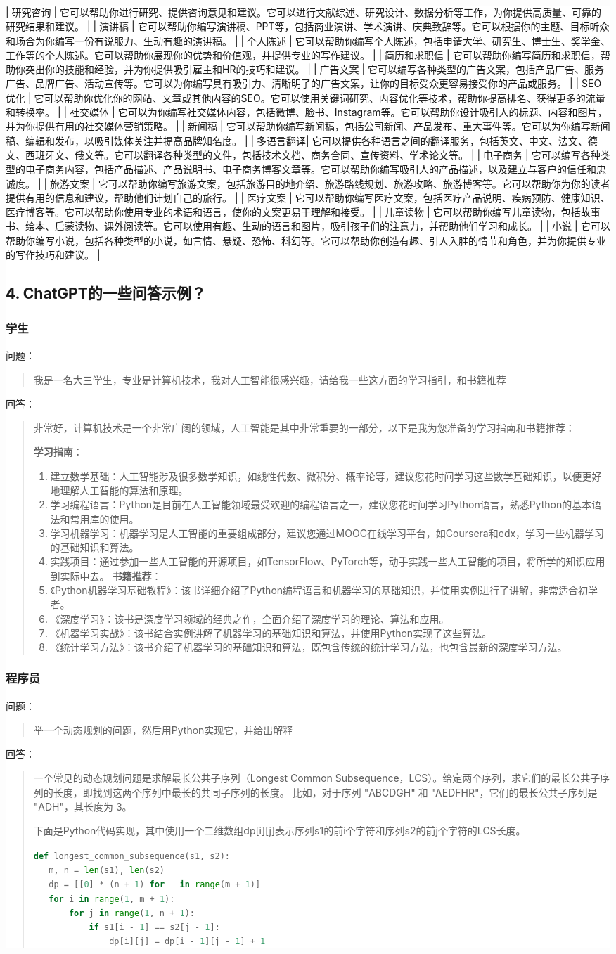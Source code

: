 | 研究咨询 | 它可以帮助你进行研究、提供咨询意见和建议。它可以进行文献综述、研究设计、数据分析等工作，为你提供高质量、可靠的研究结果和建议。                   |
| 演讲稿  | 它可以帮助你编写演讲稿、PPT等，包括商业演讲、学术演讲、庆典致辞等。它可以根据你的主题、目标听众和场合为你编写一份有说服力、生动有趣的演讲稿。          |
| 个人陈述 | 它可以帮助你编写个人陈述，包括申请大学、研究生、博士生、奖学金、工作等的个人陈述。它可以帮助你展现你的优势和价值观，并提供专业的写作建议。             |
| 简历和求职信 | 它可以帮助你编写简历和求职信，帮助你突出你的技能和经验，并为你提供吸引雇主和HR的技巧和建议。                                   |
| 广告文案 | 它可以编写各种类型的广告文案，包括产品广告、服务广告、品牌广告、活动宣传等。它可以为你编写具有吸引力、清晰明了的广告文案，让你的目标受众更容易接受你的产品或服务。 |
| SEO优化 | 它可以帮助你优化你的网站、文章或其他内容的SEO。它可以使用关键词研究、内容优化等技术，帮助你提高排名、获得更多的流量和转换率。                  |
| 社交媒体 | 它可以为你编写社交媒体内容，包括微博、脸书、Instagram等。它可以帮助你设计吸引人的标题、内容和图片，并为你提供有用的社交媒体营销策略。           |
| 新闻稿  | 它可以帮助你编写新闻稿，包括公司新闻、产品发布、重大事件等。它可以为你编写新闻稿、编辑和发布，以吸引媒体关注并提高品牌知名度。                   |
| 多语言翻译| 它可以提供各种语言之间的翻译服务，包括英文、中文、法文、德文、西班牙文、俄文等。它可以翻译各种类型的文件，包括技术文档、商务合同、宣传资料、学术论文等。      |
| 电子商务 | 它可以编写各种类型的电子商务内容，包括产品描述、产品说明书、电子商务博客文章等。它可以帮助你编写吸引人的产品描述，以及建立与客户的信任和忠诚度。          |
| 旅游文案 | 它可以帮助你编写旅游文案，包括旅游目的地介绍、旅游路线规划、旅游攻略、旅游博客等。它可以帮助你为你的读者提供有用的信息和建议，帮助他们计划自己的旅行。       |
| 医疗文案 | 它可以帮助你编写医疗文案，包括医疗产品说明、疾病预防、健康知识、医疗博客等。它可以帮助你使用专业的术语和语言，使你的文案更易于理解和接受。             |
| 儿童读物 | 它可以帮助你编写儿童读物，包括故事书、绘本、启蒙读物、课外阅读等。它可以使用有趣、生动的语言和图片，吸引孩子们的注意力，并帮助他们学习和成长。           |
| 小说   | 它可以帮助你编写小说，包括各种类型的小说，如言情、悬疑、恐怖、科幻等。它可以帮助你创造有趣、引人入胜的情节和角色，并为你提供专业的写作技巧和建议。         |

## 4. ChatGPT的一些问答示例？

### **学生**  
问题： 
>我是一名大三学生，专业是计算机技术，我对人工智能很感兴趣，请给我一些这方面的学习指引，和书籍推荐  

回答： 
>非常好，计算机技术是一个非常广阔的领域，人工智能是其中非常重要的一部分，以下是我为您准备的学习指南和书籍推荐：
>
> **学习指南**：
> 1. 建立数学基础：人工智能涉及很多数学知识，如线性代数、微积分、概率论等，建议您花时间学习这些数学基础知识，以便更好地理解人工智能的算法和原理。
> 2. 学习编程语言：Python是目前在人工智能领域最受欢迎的编程语言之一，建议您花时间学习Python语言，熟悉Python的基本语法和常用库的使用。
> 3. 学习机器学习：机器学习是人工智能的重要组成部分，建议您通过MOOC在线学习平台，如Coursera和edx，学习一些机器学习的基础知识和算法。
> 4. 实践项目：通过参加一些人工智能的开源项目，如TensorFlow、PyTorch等，动手实践一些人工智能的项目，将所学的知识应用到实际中去。
> **书籍推荐**：
> 1. 《Python机器学习基础教程》：该书详细介绍了Python编程语言和机器学习的基础知识，并使用实例进行了讲解，非常适合初学者。
> 2. 《深度学习》：该书是深度学习领域的经典之作，全面介绍了深度学习的理论、算法和应用。
> 3. 《机器学习实战》：该书结合实例讲解了机器学习的基础知识和算法，并使用Python实现了这些算法。
> 4. 《统计学习方法》：该书介绍了机器学习的基础知识和算法，既包含传统的统计学习方法，也包含最新的深度学习方法。

### **程序员**  
问题： 
>举一个动态规划的问题，然后用Python实现它，并给出解释  

回答： 
>一个常见的动态规划问题是求解最长公共子序列（Longest Common Subsequence，LCS）。给定两个序列，求它们的最长公共子序列的长度，即找到这两个序列中最长的共同子序列的长度。
>比如，对于序列 "ABCDGH" 和 "AEDFHR"，它们的最长公共子序列是 "ADH"，其长度为 3。
>
>下面是Python代码实现，其中使用一个二维数组dp[i][j]表示序列s1的前i个字符和序列s2的前j个字符的LCS长度。
>
>```python
>def longest_common_subsequence(s1, s2):
>    m, n = len(s1), len(s2)
>    dp = [[0] * (n + 1) for _ in range(m + 1)]
>    for i in range(1, m + 1):
>        for j in range(1, n + 1):
>            if s1[i - 1] == s2[j - 1]:
>                dp[i][j] = dp[i - 1][j - 1] + 1